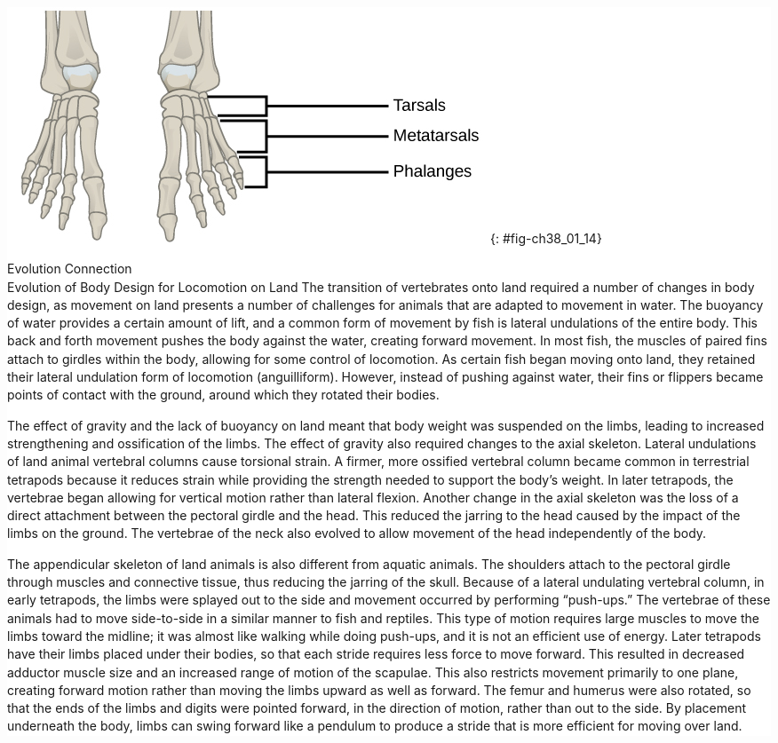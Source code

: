  ![Illustration shows a human foot. The metatarsals are five long, thin bones that connect to the phalanges.](../resources/Figure_38_01_14.jpg "This drawing shows the bones of the human foot and ankle, including the metatarsals and the phalanges."){: #fig-ch38_01_14}

<div data-type="note" data-has-label="true" class="note evolution" data-label="" markdown="1">
<div data-type="title" class="title">
Evolution Connection
</div>
<span data-type="title">Evolution of Body Design for Locomotion on Land</span> The transition of vertebrates onto land required a number of changes in body design, as movement on land presents a number of challenges for animals that are adapted to movement in water. The buoyancy of water provides a certain amount of lift, and a common form of movement by fish is lateral undulations of the entire body. This back and forth movement pushes the body against the water, creating forward movement. In most fish, the muscles of paired fins attach to girdles within the body, allowing for some control of locomotion. As certain fish began moving onto land, they retained their lateral undulation form of locomotion (anguilliform). However, instead of pushing against water, their fins or flippers became points of contact with the ground, around which they rotated their bodies.

The effect of gravity and the lack of buoyancy on land meant that body weight was suspended on the limbs, leading to increased strengthening and ossification of the limbs. The effect of gravity also required changes to the axial skeleton. Lateral undulations of land animal vertebral columns cause torsional strain. A firmer, more ossified vertebral column became common in terrestrial tetrapods because it reduces strain while providing the strength needed to support the body’s weight. In later tetrapods, the vertebrae began allowing for vertical motion rather than lateral flexion. Another change in the axial skeleton was the loss of a direct attachment between the pectoral girdle and the head. This reduced the jarring to the head caused by the impact of the limbs on the ground. The vertebrae of the neck also evolved to allow movement of the head independently of the body.

The appendicular skeleton of land animals is also different from aquatic animals. The shoulders attach to the pectoral girdle through muscles and connective tissue, thus reducing the jarring of the skull. Because of a lateral undulating vertebral column, in early tetrapods, the limbs were splayed out to the side and movement occurred by performing “push-ups.” The vertebrae of these animals had to move side-to-side in a similar manner to fish and reptiles. This type of motion requires large muscles to move the limbs toward the midline; it was almost like walking while doing push-ups, and it is not an efficient use of energy. Later tetrapods have their limbs placed under their bodies, so that each stride requires less force to move forward. This resulted in decreased adductor muscle size and an increased range of motion of the scapulae. This also restricts movement primarily to one plane, creating forward motion rather than moving the limbs upward as well as forward. The femur and humerus were also rotated, so that the ends of the limbs and digits were pointed forward, in the direction of motion, rather than out to the side. By placement underneath the body, limbs can swing forward like a pendulum to produce a stride that is more efficient for moving over land.
